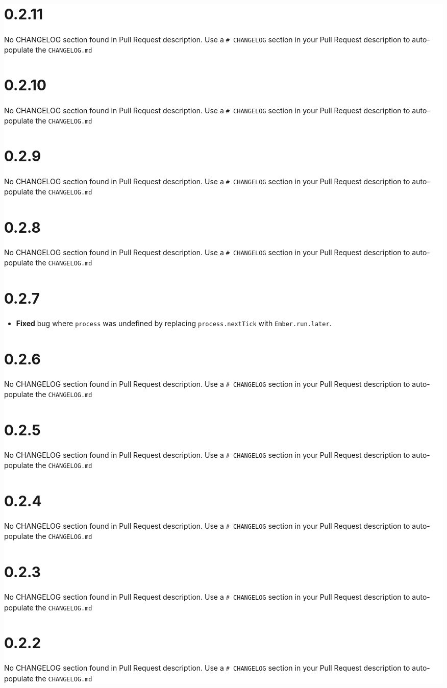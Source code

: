 # 0.2.11
No CHANGELOG section found in Pull Request description.
Use a `# CHANGELOG` section in your Pull Request description to auto-populate the `CHANGELOG.md`

# 0.2.10
No CHANGELOG section found in Pull Request description.
Use a `# CHANGELOG` section in your Pull Request description to auto-populate the `CHANGELOG.md`

# 0.2.9
No CHANGELOG section found in Pull Request description.
Use a `# CHANGELOG` section in your Pull Request description to auto-populate the `CHANGELOG.md`

# 0.2.8
No CHANGELOG section found in Pull Request description.
Use a `# CHANGELOG` section in your Pull Request description to auto-populate the `CHANGELOG.md`

# 0.2.7

* **Fixed** bug where `process` was undefined by replacing `process.nextTick` with `Ember.run.later`.



# 0.2.6
No CHANGELOG section found in Pull Request description.
Use a `# CHANGELOG` section in your Pull Request description to auto-populate the `CHANGELOG.md`

# 0.2.5
No CHANGELOG section found in Pull Request description.
Use a `# CHANGELOG` section in your Pull Request description to auto-populate the `CHANGELOG.md`

# 0.2.4
No CHANGELOG section found in Pull Request description.
Use a `# CHANGELOG` section in your Pull Request description to auto-populate the `CHANGELOG.md`

# 0.2.3
No CHANGELOG section found in Pull Request description.
Use a `# CHANGELOG` section in your Pull Request description to auto-populate the `CHANGELOG.md`

# 0.2.2
No CHANGELOG section found in Pull Request description.
Use a `# CHANGELOG` section in your Pull Request description to auto-populate the `CHANGELOG.md`
